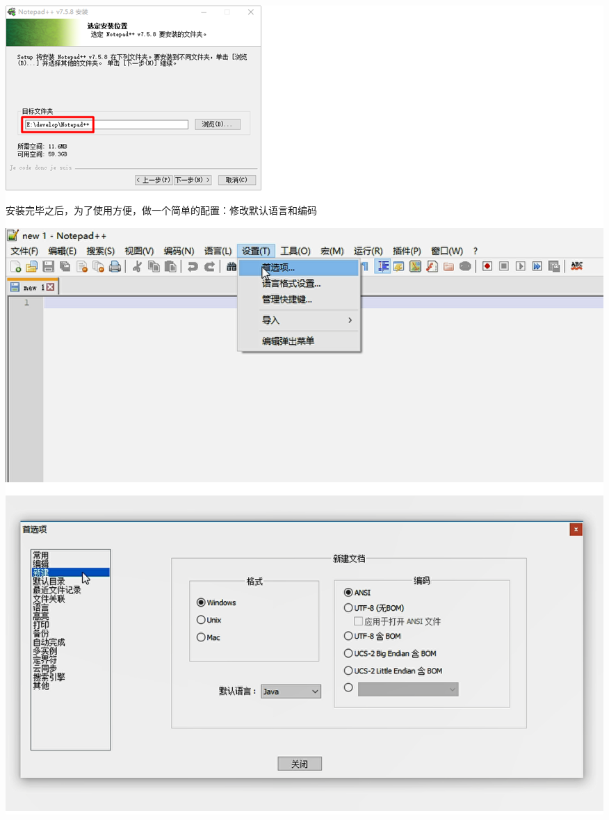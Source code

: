 
![image-20200816163131039](assets/image-20200816163131039.png)

安装完毕之后，为了使用方便，做一个简单的配置：修改默认语言和编码

![image-20200816163402932](assets/image-20200816163402932.png)



![image-20200816163412378](assets/image-20200816163412378.png)
